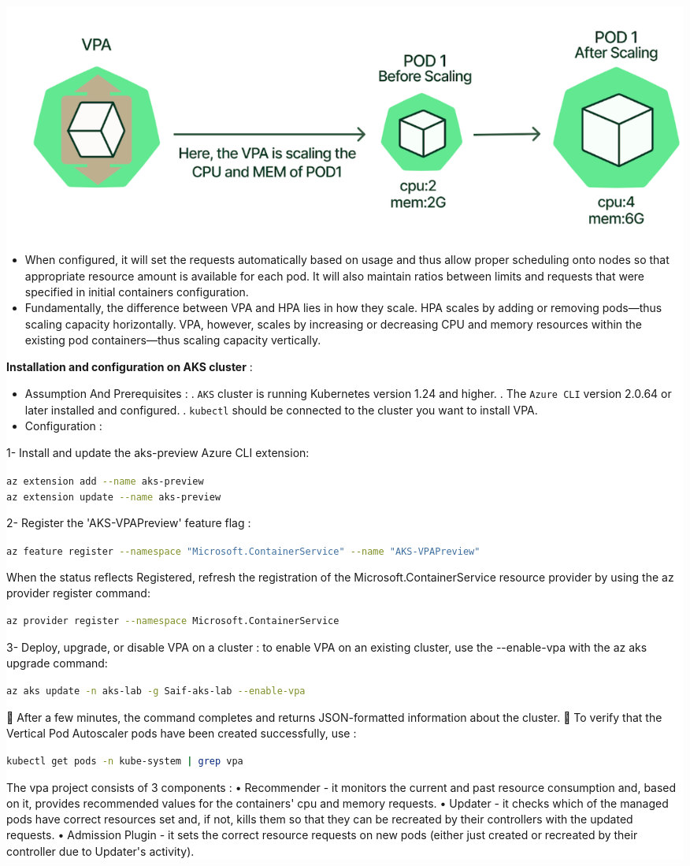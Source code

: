 [![Vertical Pod Autoscaler](doc-image/vpa.PNG)](doc-image/vpa.PNG)

-	When configured, it will set the requests automatically based on usage and thus allow proper scheduling onto nodes so that appropriate resource amount is available for each pod. It will also maintain ratios between limits and requests that were specified in initial containers configuration.
- Fundamentally, the difference between VPA and HPA lies in how they scale. HPA scales by adding or removing pods—thus scaling capacity horizontally. VPA, however, scales by increasing or decreasing CPU and memory resources within the existing pod containers—thus scaling capacity vertically.

**Installation and configuration on AKS cluster** :
- Assumption And Prerequisites :
. `AKS` cluster is running Kubernetes version 1.24 and higher.
. The `Azure CLI` version 2.0.64 or later installed and configured.
. `kubectl` should be connected to the cluster you want to install VPA.
- Configuration :

1- Install and update the aks-preview Azure CLI extension:
```bash
az extension add --name aks-preview
az extension update --name aks-preview
```
2- Register the 'AKS-VPAPreview' feature flag :
```bash
az feature register --namespace "Microsoft.ContainerService" --name "AKS-VPAPreview"
```
When the status reflects Registered, refresh the registration of the Microsoft.ContainerService resource provider by using the az provider register command:
```bash
az provider register --namespace Microsoft.ContainerService
```
3- Deploy, upgrade, or disable VPA on a cluster :
to enable VPA on an existing cluster, use the --enable-vpa with the az aks upgrade command:
```bash
az aks update -n aks-lab -g Saif-aks-lab --enable-vpa
```
	After a few minutes, the command completes and returns JSON-formatted information about the cluster.
	To verify that the Vertical Pod Autoscaler pods have been created successfully, use :
```bash
kubectl get pods -n kube-system | grep vpa
```
The vpa project consists of 3 components :
•	Recommender - it monitors the current and past resource consumption and, based on it, provides recommended values for the containers' cpu and memory requests.
•	Updater - it checks which of the managed pods have correct resources set and, if not, kills them so that they can be recreated by their controllers with the updated requests.
•	Admission Plugin - it sets the correct resource requests on new pods (either just created or recreated by their controller due to Updater's activity).
